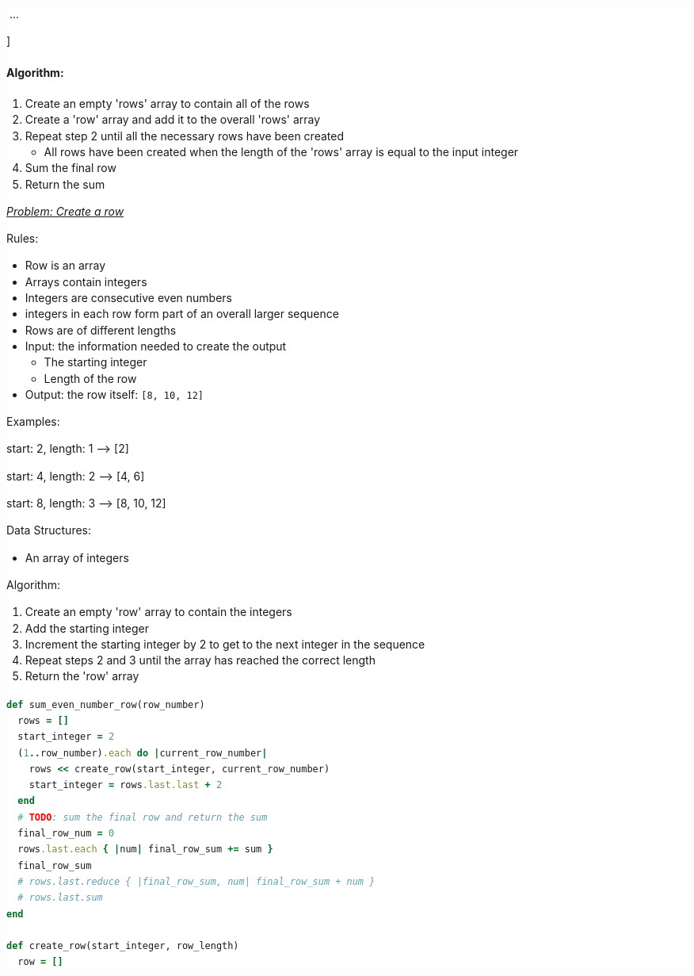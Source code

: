 ​	...

]

#### Algorithm:

1. Create an empty 'rows' array to contain all of the rows
2. Create a 'row' array and add it to the overall 'rows' array
3. Repeat step 2 until all the necessary rows have been created
   - All rows have been created when the length of the 'rows' array is equal to the input integer
4. Sum the final row
5. Return the sum



<u>*Problem: Create a row*</u>

Rules:

- Row is an array
- Arrays contain integers
- Integers are consecutive even numbers
- integers in each row form part of an overall larger sequence
- Rows are of different lengths
- Input: the information needed to create the output
  - The starting integer
  - Length of the row
- Output: the row itself: `[8, 10, 12]`



Examples:

start: 2, length: 1 -->  [2]

start: 4, length: 2 --> [4, 6]

start: 8, length: 3 --> [8, 10, 12]



Data Structures:

- An array of integers



Algorithm:

1. Create an empty 'row' array to contain the integers
2. Add the starting integer
3. Increment the starting integer by 2 to get to the next integer in the sequence
4. Repeat steps 2 and 3 until the array has reached the correct length
5. Return the 'row' array



```ruby
def sum_even_number_row(row_number)
  rows = []
  start_integer = 2
  (1..row_number).each do |current_row_number|
    rows << create_row(start_integer, current_row_number)
    start_integer = rows.last.last + 2
  end
  # TODO: sum the final row and return the sum
  final_row_num = 0
  rows.last.each { |num| final_row_sum += sum }
  final_row_sum
  # rows.last.reduce { |final_row_sum, num| final_row_sum + num }
  # rows.last.sum
end

def create_row(start_integer, row_length)
  row = []
```